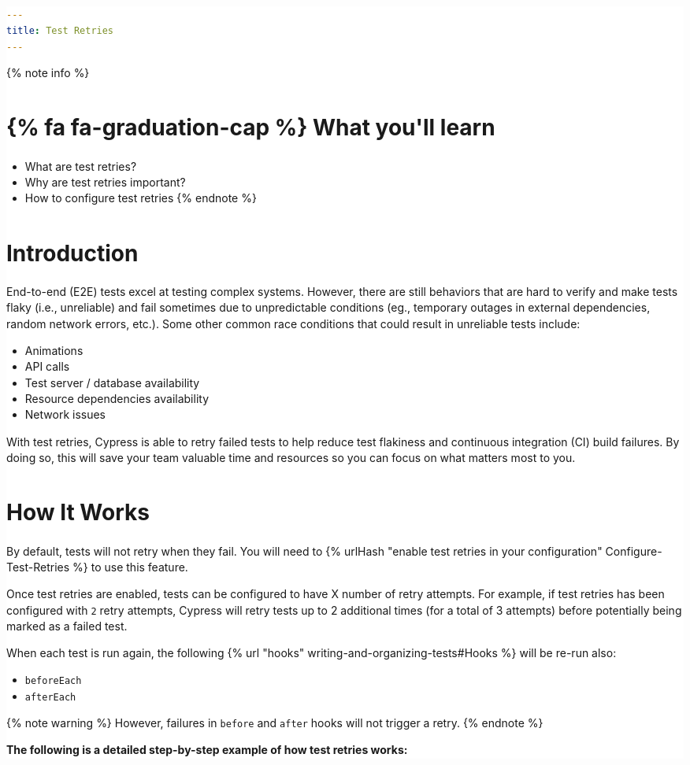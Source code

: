 ```yaml
---
title: Test Retries
---
```


{% note info %}
# {% fa fa-graduation-cap %} What you'll learn

- What are test retries?
- Why are test retries important?
- How to configure test retries
{% endnote %}

# Introduction

End-to-end (E2E) tests excel at testing complex systems. However, there are still behaviors that are hard to verify and make tests flaky (i.e., unreliable) and fail sometimes due to unpredictable conditions (eg., temporary outages in external dependencies, random network errors, etc.).  Some other common race conditions that could result in unreliable tests include:

- Animations
- API calls
- Test server / database availability
- Resource dependencies availability
- Network issues

With test retries, Cypress is able to retry failed tests to help reduce test flakiness and continuous integration (CI) build failures. By doing so, this will save your team valuable time and resources so you can focus on what matters most to you.

# How It Works

By default, tests will not retry when they fail. You will need to {% urlHash "enable test retries in your configuration" Configure-Test-Retries %} to use this feature.

Once test retries are enabled, tests can be configured to have X number of retry attempts. For example, if test retries has been configured with `2` retry attempts, Cypress will retry tests up to 2 additional times (for a total of 3 attempts) before potentially being marked as a failed test.

When each test is run again, the following {% url "hooks" writing-and-organizing-tests#Hooks %} will be re-run also:

- `beforeEach`
- `afterEach`

{% note warning %}
However, failures in `before` and `after` hooks will not trigger a retry.
{% endnote %}

**The following is a detailed step-by-step example of how test retries works:**
